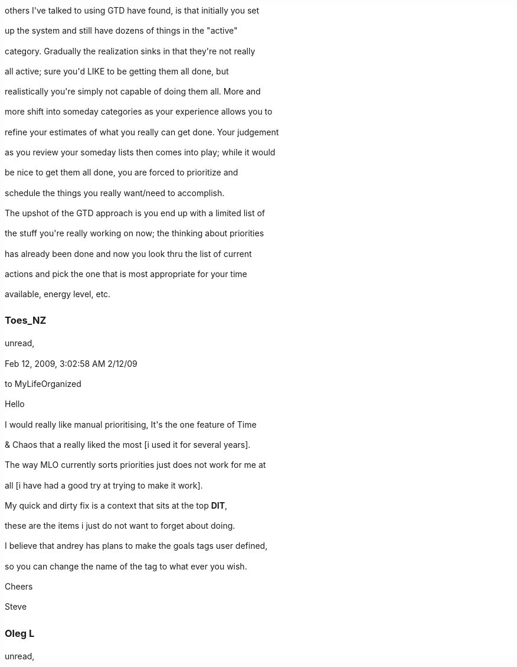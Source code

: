 others I've talked to using GTD have found, is that initially you set 

up the system and still have dozens of things in the "active" 

category. Gradually the realization sinks in that they're not really 

all active; sure you'd LIKE to be getting them all done, but 

realistically you're simply not capable of doing them all. More and 

more shift into someday categories as your experience allows you to 

refine your estimates of what you really can get done. Your judgement 

as you review your someday lists then comes into play; while it would 

be nice to get them all done, you are forced to prioritize and 

schedule the things you really want/need to accomplish.

The upshot of the GTD approach is you end up with a limited list of 

the stuff you're really working on now; the thinking about priorities 

has already been done and now you look thru the list of current 

actions and pick the one that is most appropriate for your time 

available, energy level, etc.

### Toes_NZ

unread,

Feb 12, 2009, 3:02:58 AM 2/12/09

to MyLifeOrganized

Hello

I would really like manual prioritising, It's the one feature of Time 

& Chaos that a really liked the most [i used it for several years]. 

The way MLO currently sorts priorities just does not work for me at 

all [i have had a good try at trying to make it work].

My quick and dirty fix is a context that sits at the top **DIT**, 

these are the items i just do not want to forget about doing.

I believe that andrey has plans to make the goals tags user defined, 

so you can change the name of the tag to what ever you wish.

Cheers 

Steve

### Oleg L

unread,
